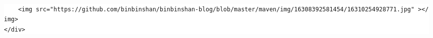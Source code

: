         <img src="https://github.com/binbinshan/binbinshan-blog/blob/master/maven/img/16308392581454/16310254928771.jpg" ></img>
    </div>
    